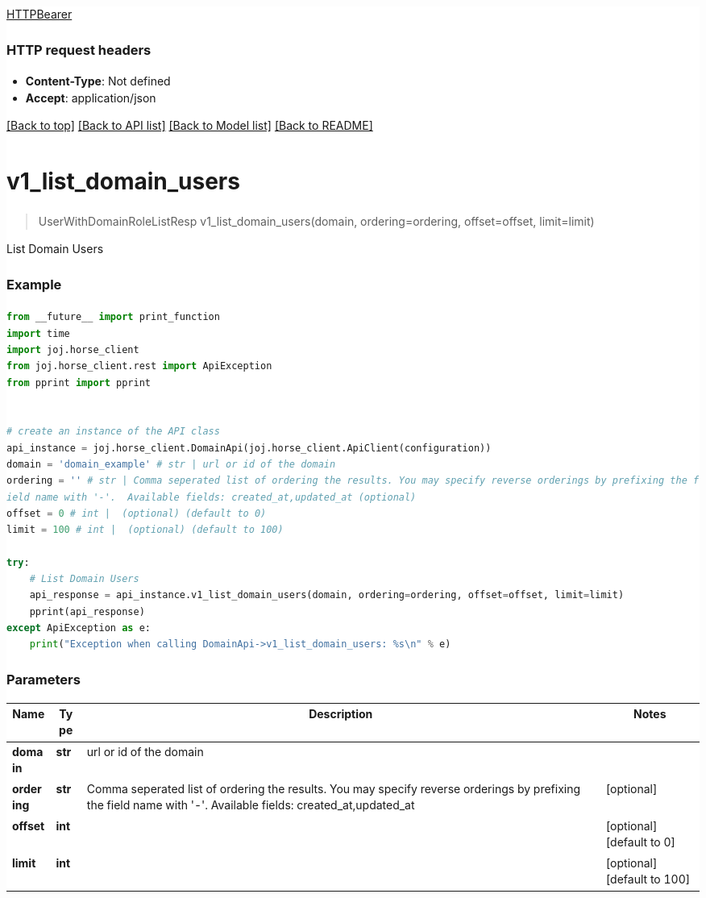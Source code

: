[HTTPBearer](../README.md#HTTPBearer)

### HTTP request headers

 - **Content-Type**: Not defined
 - **Accept**: application/json

[[Back to top]](#) [[Back to API list]](../README.md#documentation-for-api-endpoints) [[Back to Model list]](../README.md#documentation-for-models) [[Back to README]](../README.md)

# **v1_list_domain_users**
> UserWithDomainRoleListResp v1_list_domain_users(domain, ordering=ordering, offset=offset, limit=limit)

List Domain Users

### Example
```python
from __future__ import print_function
import time
import joj.horse_client
from joj.horse_client.rest import ApiException
from pprint import pprint


# create an instance of the API class
api_instance = joj.horse_client.DomainApi(joj.horse_client.ApiClient(configuration))
domain = 'domain_example' # str | url or id of the domain
ordering = '' # str | Comma seperated list of ordering the results. You may specify reverse orderings by prefixing the field name with '-'.  Available fields: created_at,updated_at (optional)
offset = 0 # int |  (optional) (default to 0)
limit = 100 # int |  (optional) (default to 100)

try:
    # List Domain Users
    api_response = api_instance.v1_list_domain_users(domain, ordering=ordering, offset=offset, limit=limit)
    pprint(api_response)
except ApiException as e:
    print("Exception when calling DomainApi->v1_list_domain_users: %s\n" % e)
```

### Parameters

Name | Type | Description  | Notes
------------- | ------------- | ------------- | -------------
 **domain** | **str**| url or id of the domain | 
 **ordering** | **str**| Comma seperated list of ordering the results. You may specify reverse orderings by prefixing the field name with &#x27;-&#x27;.  Available fields: created_at,updated_at | [optional] 
 **offset** | **int**|  | [optional] [default to 0]
 **limit** | **int**|  | [optional] [default to 100]
